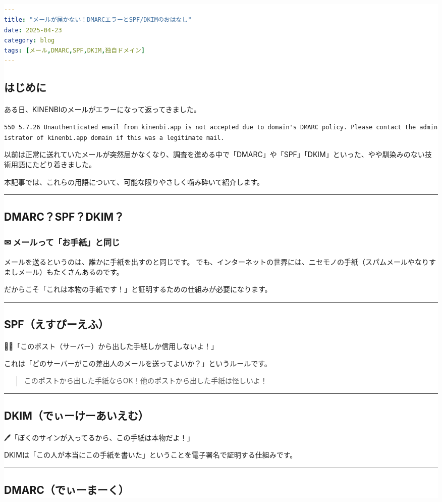 ```yaml
---
title: "メールが届かない！DMARCエラーとSPF/DKIMのおはなし"
date: 2025-04-23
category: blog
tags: [メール,DMARC,SPF,DKIM,独自ドメイン]
---
```


## はじめに

ある日、KINENBIのメールがエラーになって返ってきました。

```
550 5.7.26 Unauthenticated email from kinenbi.app is not accepted due to domain's DMARC policy. Please contact the administrator of kinenbi.app domain if this was a legitimate mail.
```

以前は正常に送れていたメールが突然届かなくなり、調査を進める中で「DMARC」や「SPF」「DKIM」といった、やや馴染みのない技術用語にたどり着きました。

本記事では、これらの用語について、可能な限りやさしく噛み砕いて紹介します。

---

## DMARC？SPF？DKIM？

### ✉ メールって「お手紙」と同じ

メールを送るというのは、誰かに手紙を出すのと同じです。
でも、インターネットの世界には、ニセモノの手紙（スパムメールやなりすましメール）もたくさんあるのです。

だからこそ「これは本物の手紙です！」と証明するための仕組みが必要になります。

---

## SPF（えすぴーえふ）

👮‍♂️「このポスト（サーバー）から出した手紙しか信用しないよ！」

これは「どのサーバーがこの差出人のメールを送ってよいか？」というルールです。

> このポストから出した手紙ならOK！他のポストから出した手紙は怪しいよ！

---

## DKIM（でぃーけーあいえむ）

🖊「ぼくのサインが入ってるから、この手紙は本物だよ！」

DKIMは「この人が本当にこの手紙を書いた」ということを電子署名で証明する仕組みです。

---

## DMARC（でぃーまーく）
